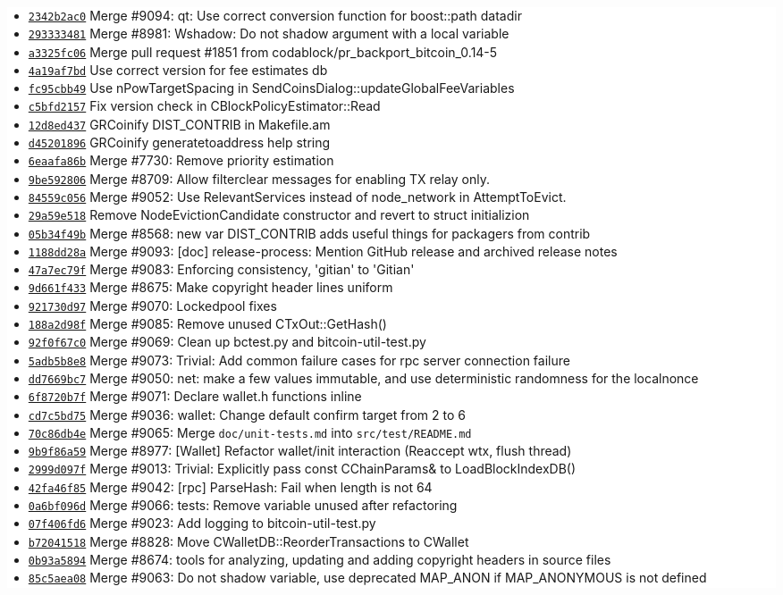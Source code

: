 -   [`2342b2ac0`](https://github.com/GRCoin-Coin/Core-Wallet/commit/2342b2ac0) Merge #9094: qt: Use correct conversion function for boost::path datadir
-   [`293333481`](https://github.com/GRCoin-Coin/Core-Wallet/commit/293333481) Merge #8981: Wshadow: Do not shadow argument with a local variable
-   [`a3325fc06`](https://github.com/GRCoin-Coin/Core-Wallet/commit/a3325fc06) Merge pull request #1851 from codablock/pr_backport_bitcoin_0.14-5
-   [`4a19af7bd`](https://github.com/GRCoin-Coin/Core-Wallet/commit/4a19af7bd) Use correct version for fee estimates db
-   [`fc95cbb49`](https://github.com/GRCoin-Coin/Core-Wallet/commit/fc95cbb49) Use nPowTargetSpacing in SendCoinsDialog::updateGlobalFeeVariables
-   [`c5bfd2157`](https://github.com/GRCoin-Coin/Core-Wallet/commit/c5bfd2157) Fix version check in CBlockPolicyEstimator::Read
-   [`12d8ed437`](https://github.com/GRCoin-Coin/Core-Wallet/commit/12d8ed437) GRCoinify DIST_CONTRIB in Makefile.am
-   [`d45201896`](https://github.com/GRCoin-Coin/Core-Wallet/commit/d45201896) GRCoinify generatetoaddress help string
-   [`6eaafa86b`](https://github.com/GRCoin-Coin/Core-Wallet/commit/6eaafa86b) Merge #7730: Remove priority estimation
-   [`9be592806`](https://github.com/GRCoin-Coin/Core-Wallet/commit/9be592806) Merge #8709: Allow filterclear messages for enabling TX relay only.
-   [`84559c056`](https://github.com/GRCoin-Coin/Core-Wallet/commit/84559c056) Merge #9052: Use RelevantServices instead of node_network in AttemptToEvict.
-   [`29a59e518`](https://github.com/GRCoin-Coin/Core-Wallet/commit/29a59e518) Remove NodeEvictionCandidate constructor and revert to struct initializion
-   [`05b34f49b`](https://github.com/GRCoin-Coin/Core-Wallet/commit/05b34f49b) Merge #8568: new var DIST_CONTRIB adds useful things for packagers from contrib
-   [`1188dd28a`](https://github.com/GRCoin-Coin/Core-Wallet/commit/1188dd28a) Merge #9093: [doc] release-process: Mention GitHub release and archived release notes
-   [`47a7ec79f`](https://github.com/GRCoin-Coin/Core-Wallet/commit/47a7ec79f) Merge #9083: Enforcing consistency, 'gitian' to 'Gitian'
-   [`9d661f433`](https://github.com/GRCoin-Coin/Core-Wallet/commit/9d661f433) Merge #8675: Make copyright header lines uniform
-   [`921730d97`](https://github.com/GRCoin-Coin/Core-Wallet/commit/921730d97) Merge #9070: Lockedpool fixes
-   [`188a2d98f`](https://github.com/GRCoin-Coin/Core-Wallet/commit/188a2d98f) Merge #9085: Remove unused CTxOut::GetHash()
-   [`92f0f67c0`](https://github.com/GRCoin-Coin/Core-Wallet/commit/92f0f67c0) Merge #9069: Clean up bctest.py and bitcoin-util-test.py
-   [`5adb5b8e8`](https://github.com/GRCoin-Coin/Core-Wallet/commit/5adb5b8e8) Merge #9073: Trivial: Add common failure cases for rpc server connection failure
-   [`dd7669bc7`](https://github.com/GRCoin-Coin/Core-Wallet/commit/dd7669bc7) Merge #9050: net: make a few values immutable, and use deterministic randomness for the localnonce
-   [`6f8720b7f`](https://github.com/GRCoin-Coin/Core-Wallet/commit/6f8720b7f) Merge #9071: Declare wallet.h functions inline
-   [`cd7c5bd75`](https://github.com/GRCoin-Coin/Core-Wallet/commit/cd7c5bd75) Merge #9036: wallet: Change default confirm target from 2 to 6
-   [`70c86db4e`](https://github.com/GRCoin-Coin/Core-Wallet/commit/70c86db4e) Merge #9065: Merge `doc/unit-tests.md` into `src/test/README.md`
-   [`9b9f86a59`](https://github.com/GRCoin-Coin/Core-Wallet/commit/9b9f86a59) Merge #8977: [Wallet] Refactor wallet/init interaction (Reaccept wtx, flush thread)
-   [`2999d097f`](https://github.com/GRCoin-Coin/Core-Wallet/commit/2999d097f) Merge #9013: Trivial: Explicitly pass const CChainParams& to LoadBlockIndexDB()
-   [`42fa46f85`](https://github.com/GRCoin-Coin/Core-Wallet/commit/42fa46f85) Merge #9042: [rpc] ParseHash: Fail when length is not 64
-   [`0a6bf096d`](https://github.com/GRCoin-Coin/Core-Wallet/commit/0a6bf096d) Merge #9066: tests: Remove variable unused after refactoring
-   [`07f406fd6`](https://github.com/GRCoin-Coin/Core-Wallet/commit/07f406fd6) Merge #9023: Add logging to bitcoin-util-test.py
-   [`b72041518`](https://github.com/GRCoin-Coin/Core-Wallet/commit/b72041518) Merge #8828: Move CWalletDB::ReorderTransactions to CWallet
-   [`0b93a5894`](https://github.com/GRCoin-Coin/Core-Wallet/commit/0b93a5894) Merge #8674: tools for analyzing, updating and adding copyright headers in source files
-   [`85c5aea08`](https://github.com/GRCoin-Coin/Core-Wallet/commit/85c5aea08) Merge #9063: Do not shadow variable, use deprecated MAP_ANON if MAP_ANONYMOUS is not defined